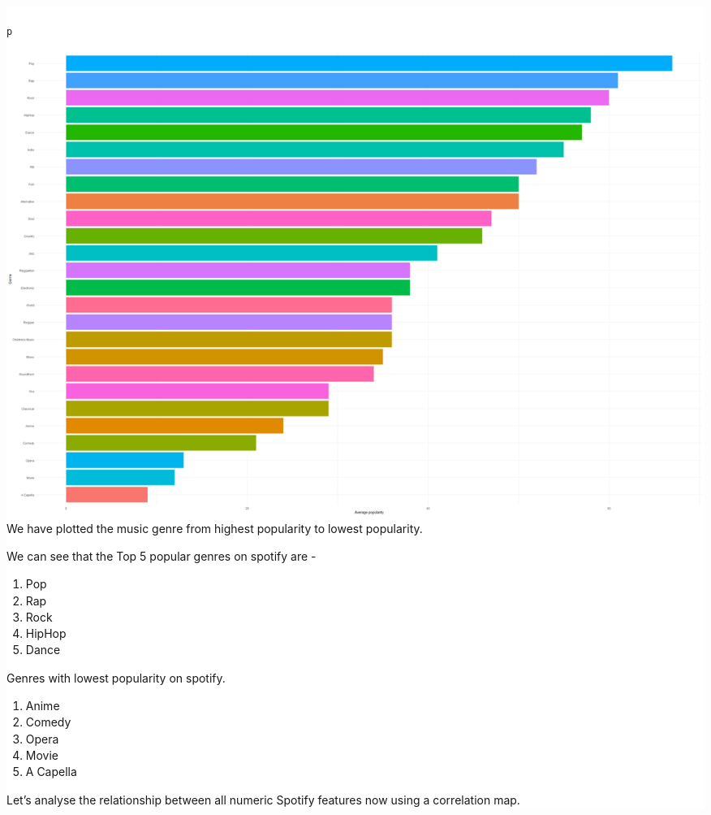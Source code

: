 ``` r

p
```

![](README_files/figure-gfm/plot_averagepopularity_genre-1.png)  
We have plotted the music genre from highest popularity to lowest
popularity.

We can see that the Top 5 popular genres on spotify are -  
1. Pop  
2. Rap  
3. Rock  
4. HipHop  
5. Dance

Genres with lowest popularity on spotify.

1.  Anime
2.  Comedy
3.  Opera
4.  Movie
5.  A Capella

Let’s analyse the relationship between all numeric Spotify features now
using a correlation map.
